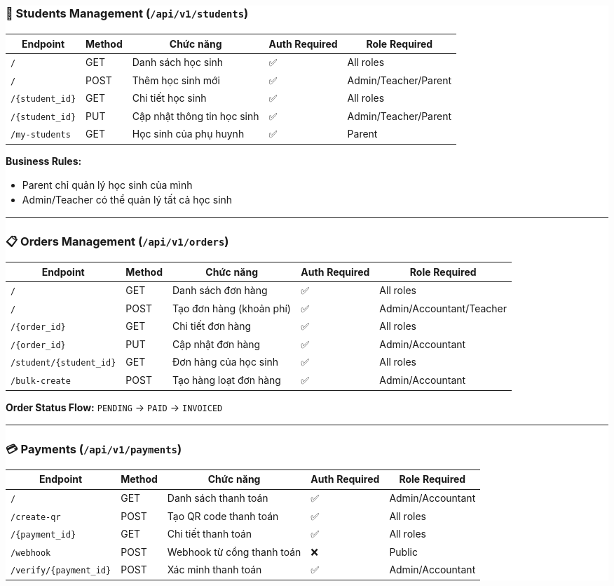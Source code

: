 
### 👦 Students Management (`/api/v1/students`)

| Endpoint | Method | Chức năng | Auth Required | Role Required |
|----------|--------|-----------|---------------|---------------|
| `/` | GET | Danh sách học sinh | ✅ | All roles |
| `/` | POST | Thêm học sinh mới | ✅ | Admin/Teacher/Parent |
| `/{student_id}` | GET | Chi tiết học sinh | ✅ | All roles |
| `/{student_id}` | PUT | Cập nhật thông tin học sinh | ✅ | Admin/Teacher/Parent |
| `/my-students` | GET | Học sinh của phụ huynh | ✅ | Parent |

**Business Rules:**
- Parent chỉ quản lý học sinh của mình
- Admin/Teacher có thể quản lý tất cả học sinh

---

### 📋 Orders Management (`/api/v1/orders`)

| Endpoint | Method | Chức năng | Auth Required | Role Required |
|----------|--------|-----------|---------------|---------------|
| `/` | GET | Danh sách đơn hàng | ✅ | All roles |
| `/` | POST | Tạo đơn hàng (khoản phí) | ✅ | Admin/Accountant/Teacher |
| `/{order_id}` | GET | Chi tiết đơn hàng | ✅ | All roles |
| `/{order_id}` | PUT | Cập nhật đơn hàng | ✅ | Admin/Accountant |
| `/student/{student_id}` | GET | Đơn hàng của học sinh | ✅ | All roles |
| `/bulk-create` | POST | Tạo hàng loạt đơn hàng | ✅ | Admin/Accountant |

**Order Status Flow:**
`PENDING` → `PAID` → `INVOICED`

---

### 💳 Payments (`/api/v1/payments`)

| Endpoint | Method | Chức năng | Auth Required | Role Required |
|----------|--------|-----------|---------------|---------------|
| `/` | GET | Danh sách thanh toán | ✅ | Admin/Accountant |
| `/create-qr` | POST | Tạo QR code thanh toán | ✅ | All roles |
| `/{payment_id}` | GET | Chi tiết thanh toán | ✅ | All roles |
| `/webhook` | POST | Webhook từ cổng thanh toán | ❌ | Public |
| `/verify/{payment_id}` | POST | Xác minh thanh toán | ✅ | Admin/Accountant |

